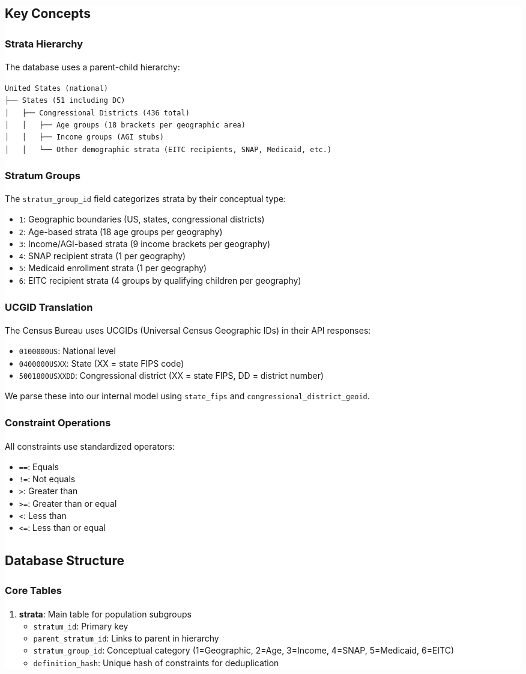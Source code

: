 ## Key Concepts

### Strata Hierarchy
The database uses a parent-child hierarchy:
```
United States (national)
├── States (51 including DC)
│   ├── Congressional Districts (436 total)
│   │   ├── Age groups (18 brackets per geographic area)
│   │   ├── Income groups (AGI stubs)
│   │   └── Other demographic strata (EITC recipients, SNAP, Medicaid, etc.)
```

### Stratum Groups
The `stratum_group_id` field categorizes strata by their conceptual type:
- `1`: Geographic boundaries (US, states, congressional districts)
- `2`: Age-based strata (18 age groups per geography)
- `3`: Income/AGI-based strata (9 income brackets per geography)
- `4`: SNAP recipient strata (1 per geography)
- `5`: Medicaid enrollment strata (1 per geography)
- `6`: EITC recipient strata (4 groups by qualifying children per geography)

### UCGID Translation
The Census Bureau uses UCGIDs (Universal Census Geographic IDs) in their API responses:
- `0100000US`: National level
- `0400000USXX`: State (XX = state FIPS code)
- `5001800USXXDD`: Congressional district (XX = state FIPS, DD = district number)

We parse these into our internal model using `state_fips` and `congressional_district_geoid`.

### Constraint Operations
All constraints use standardized operators:
- `==`: Equals
- `!=`: Not equals
- `>`: Greater than
- `>=`: Greater than or equal
- `<`: Less than
- `<=`: Less than or equal

## Database Structure

### Core Tables
1. **strata**: Main table for population subgroups
   - `stratum_id`: Primary key
   - `parent_stratum_id`: Links to parent in hierarchy
   - `stratum_group_id`: Conceptual category (1=Geographic, 2=Age, 3=Income, 4=SNAP, 5=Medicaid, 6=EITC)
   - `definition_hash`: Unique hash of constraints for deduplication
